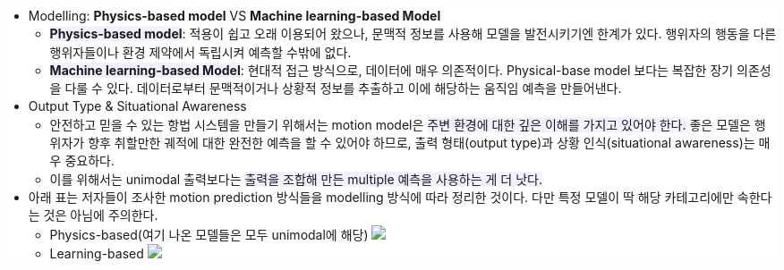 - Modelling: **Physics-based model** VS **Machine learning-based Model**
    - <span style="background-color: #f5f0ff">**Physics-based model**</span>: 적용이 쉽고 오래 이용되어 왔으나, 문맥적 정보를 사용해 모델을 발전시키기엔 한계가 있다. 행위자의 행동을 다른 행위자들이나 환경 제약에서 독립시켜 예측할 수밖에 없다.
    - <span style="background-color: #f5f0ff">**Machine learning-based Model**</span>: 현대적 접근 방식으로, 데이터에 매우 의존적이다. Physical-base model 보다는 복잡한 장기 의존성을 다룰 수 있다. 데이터로부터 문맥적이거나 상황적 정보를 추출하고 이에 해당하는 움직임 예측을 만들어낸다.
- Output Type & Situational Awareness
    - 안전하고 믿을 수 있는 항법 시스템을 만들기 위해서는 motion model은 <span style="background-color: #f5f0ff">주변 환경에 대한 깊은 이해를 가지고 있어야 한다.</span> 좋은 모델은 행위자가 향후 취할만한 궤적에 대한 완전한 예측을 할 수 있어야 하므로, 출력 형태(output type)과 상황 인식(situational awareness)는 매우 중요하다.
    - 이를 위해서는 unimodal 출력보다는 <span style="background-color: #f5f0ff">출력을 조합해 만든 multiple 예측을 사용하는 게 더 낫다.</span>
- 아래 표는 저자들이 조사한 motion prediction 방식들을 modelling 방식에 따라 정리한 것이다. 다만 특정 모델이 딱 해당 카테고리에만 속한다는 것은 아님에 주의한다.
    - Physics-based(여기 나온 모델들은 모두 unimodal에 해당)
    ![](https://velog.velcdn.com/images/717lumos/post/2c7abf16-11dd-48af-9a4d-84a4dbe0b1d7/image.jpg)
    - Learning-based
    ![](https://velog.velcdn.com/images/717lumos/post/61684706-ca88-45fa-a87c-a6d235d1d8a5/image.jpg)
